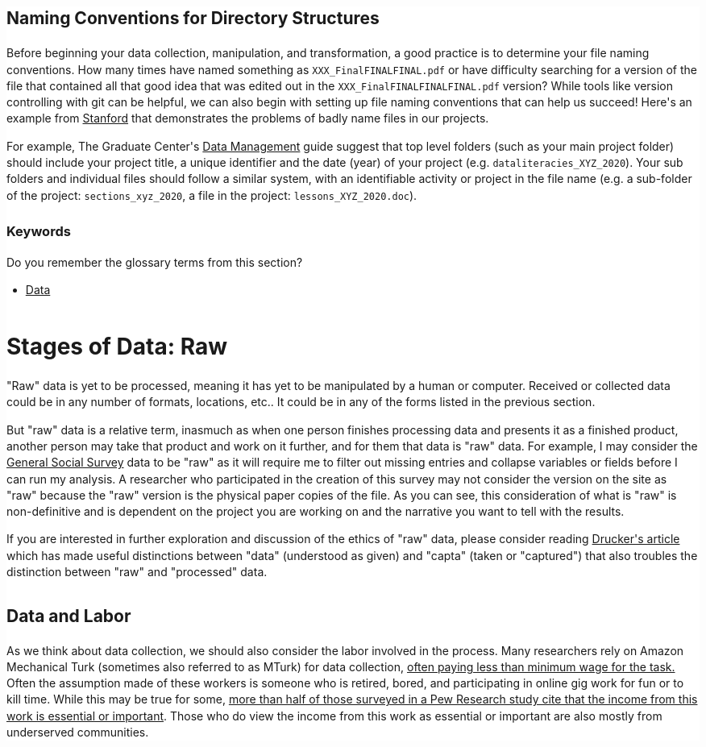 ## Naming Conventions for Directory Structures

Before beginning your data collection, manipulation, and transformation, a good practice is to determine your file naming conventions. How many times have named something as `XXX_FinalFINALFINAL.pdf` or have difficulty searching for a version of the file that contained all that good idea that was edited out in the `XXX_FinalFINALFINALFINAL.pdf` version? While tools like version controlling with git can be helpful, we can also begin with setting up file naming conventions that can help us succeed! Here's an example from [Stanford](https://library.stanford.edu/research/data-management-services/case-studies/case-study-file-naming) that demonstrates the problems of badly name files in our projects.

For example, The Graduate Center's [Data Management](https://libguides.gc.cuny.edu/c.php?g=159618&p=1045090) guide suggest that top level folders (such as your main project folder) should include your project title, a unique identifier and the date (year) of your project (e.g. `dataliteracies_XYZ_2020`). Your sub folders and individual files should follow a similar system, with an identifiable activity or project in the file name (e.g. a sub-folder of the project: `sections_xyz_2020`, a file in the project: `lessons_XYZ_2020.doc`).

### Keywords

Do you remember the glossary terms from this section?

- [Data](https://github.com/DHRI-Curriculum/glossary/blob/v2.0/terms/data.md)

# Stages of Data: Raw

"Raw" data is yet to be processed, meaning it has yet to be manipulated by a human or computer. Received or collected data could be in any number of formats, locations, etc.. It could be in any of the forms listed in the previous section.

But "raw" data is a relative term, inasmuch as when one person finishes processing data and presents it as a finished product, another person may take that product and work on it further, and for them that data is "raw" data. For example, I may consider the [General Social Survey](http://gss.norc.org/) data to be "raw" as it will require me to filter out missing entries and collapse variables or fields before I can run my analysis. A researcher who participated in the creation of this survey may not consider the version on the site as "raw" because the "raw" version is the physical paper copies of the file. As you can see, this consideration of what is "raw" is non-definitive and is dependent on the project you are working on and the narrative you want to tell with the results.

If you are interested in further exploration and discussion of the ethics of "raw" data, please consider reading [Drucker's article](http://www.digitalhumanities.org/dhq/vol/5/1/000091/000091.html) which has made useful distinctions between "data" (understood as given) and "capta" (taken or "captured") that also troubles the distinction between "raw" and "processed" data. 

## Data and Labor

As we think about data collection, we should also consider the labor involved in the process. Many researchers rely on Amazon Mechanical Turk (sometimes also referred to as MTurk) for data collection, [often paying less than minimum wage for the task.](https://www.theatlantic.com/business/archive/2018/01/amazon-mechanical-turk/551192/) Often the assumption made of these workers is someone who is retired, bored, and participating in online gig work for fun or to kill time. While this may be true for some, [more than half of those surveyed in a Pew Research study cite that the income from this work is essential or important](https://www.pewresearch.org/internet/2016/11/17/labor-platforms-technology-enabled-gig-work/). Those who do view the income from this work as essential or important are also mostly from underserved communities. 
